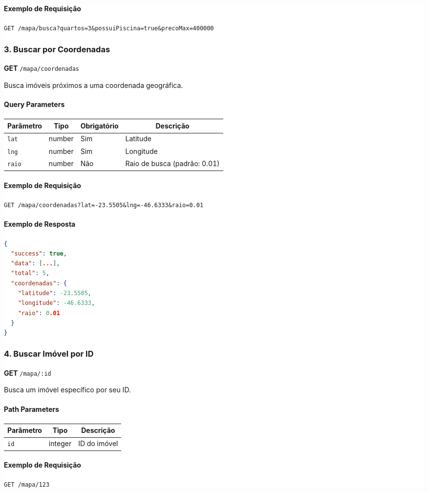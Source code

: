 #### Exemplo de Requisição
```http
GET /mapa/busca?quartos=3&possuiPiscina=true&precoMax=400000
```

### 3. Buscar por Coordenadas
**GET** `/mapa/coordenadas`

Busca imóveis próximos a uma coordenada geográfica.

#### Query Parameters
| Parâmetro | Tipo | Obrigatório | Descrição |
|-----------|------|-------------|-----------|
| `lat` | number | Sim | Latitude |
| `lng` | number | Sim | Longitude |
| `raio` | number | Não | Raio de busca (padrão: 0.01) |

#### Exemplo de Requisição
```http
GET /mapa/coordenadas?lat=-23.5505&lng=-46.6333&raio=0.01
```

#### Exemplo de Resposta
```json
{
  "success": true,
  "data": [...],
  "total": 5,
  "coordenadas": {
    "latitude": -23.5505,
    "longitude": -46.6333,
    "raio": 0.01
  }
}
```

### 4. Buscar Imóvel por ID
**GET** `/mapa/:id`

Busca um imóvel específico por seu ID.

#### Path Parameters
| Parâmetro | Tipo | Descrição |
|-----------|------|-----------|
| `id` | integer | ID do imóvel |

#### Exemplo de Requisição
```http
GET /mapa/123
```
